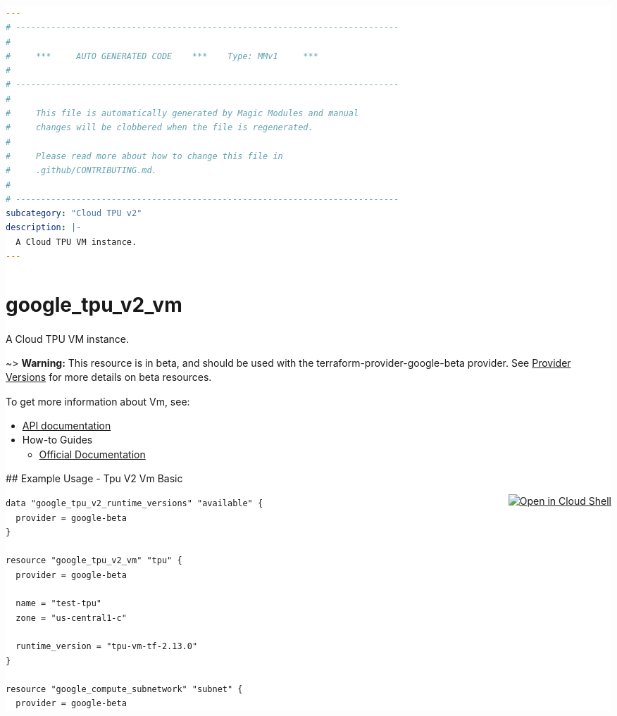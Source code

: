```yaml
---
# ----------------------------------------------------------------------------
#
#     ***     AUTO GENERATED CODE    ***    Type: MMv1     ***
#
# ----------------------------------------------------------------------------
#
#     This file is automatically generated by Magic Modules and manual
#     changes will be clobbered when the file is regenerated.
#
#     Please read more about how to change this file in
#     .github/CONTRIBUTING.md.
#
# ----------------------------------------------------------------------------
subcategory: "Cloud TPU v2"
description: |-
  A Cloud TPU VM instance.
---
```


# google\_tpu\_v2\_vm

A Cloud TPU VM instance.

~> **Warning:** This resource is in beta, and should be used with the terraform-provider-google-beta provider.
See [Provider Versions](https://terraform.io/docs/providers/google/guides/provider_versions.html) for more details on beta resources.

To get more information about Vm, see:

* [API documentation](https://cloud.google.com/tpu/docs/reference/rest/v2/projects.locations.nodes)
* How-to Guides
    * [Official Documentation](https://cloud.google.com/tpu/docs/)

<div class = "oics-button" style="float: right; margin: 0 0 -15px">
  <a href="https://console.cloud.google.com/cloudshell/open?cloudshell_git_repo=https%3A%2F%2Fgithub.com%2Fterraform-google-modules%2Fdocs-examples.git&cloudshell_working_dir=tpu_v2_vm_basic&cloudshell_image=gcr.io%2Fcloudshell-images%2Fcloudshell%3Alatest&open_in_editor=main.tf&cloudshell_print=.%2Fmotd&cloudshell_tutorial=.%2Ftutorial.md" target="_blank">
    <img alt="Open in Cloud Shell" src="//gstatic.com/cloudssh/images/open-btn.svg" style="max-height: 44px; margin: 32px auto; max-width: 100%;">
  </a>
</div>
## Example Usage - Tpu V2 Vm Basic


```hcl
data "google_tpu_v2_runtime_versions" "available" {
  provider = google-beta
}

resource "google_tpu_v2_vm" "tpu" {
  provider = google-beta

  name = "test-tpu"
  zone = "us-central1-c"

  runtime_version = "tpu-vm-tf-2.13.0"
}

resource "google_compute_subnetwork" "subnet" {
  provider = google-beta

```